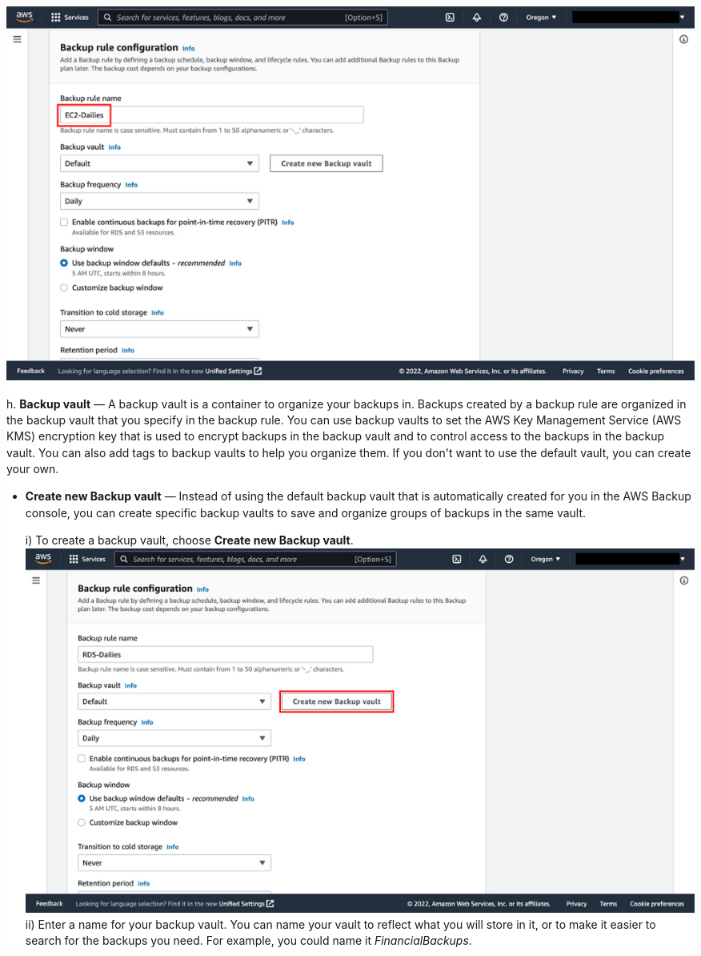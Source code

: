 ![Alt text](image-11.png)

h. **Backup vault** — A backup vault is a container to organize your backups in. Backups created by a backup rule are organized in the backup vault that you specify in the backup rule. You can use backup vaults to set the AWS Key Management Service (AWS KMS) encryption key that is used to encrypt backups in the backup vault and to control access to the backups in the backup vault. You can also add tags to backup vaults to help you organize them. If you don't want to use the default vault, you can create your own.
* **Create new Backup vault** — Instead of using the default backup vault that is automatically created for you in the AWS Backup console, you can create specific backup vaults to save and organize groups of backups in the same vault.

    i)    To create a backup vault, choose **Create new Backup vault**.
    ![Alt text](image-12.png)
    ii) Enter a name for your backup vault. You can name your vault to reflect what you will store in it, or to make it easier to search for the backups you need. For example, you could name it *FinancialBackups*.
